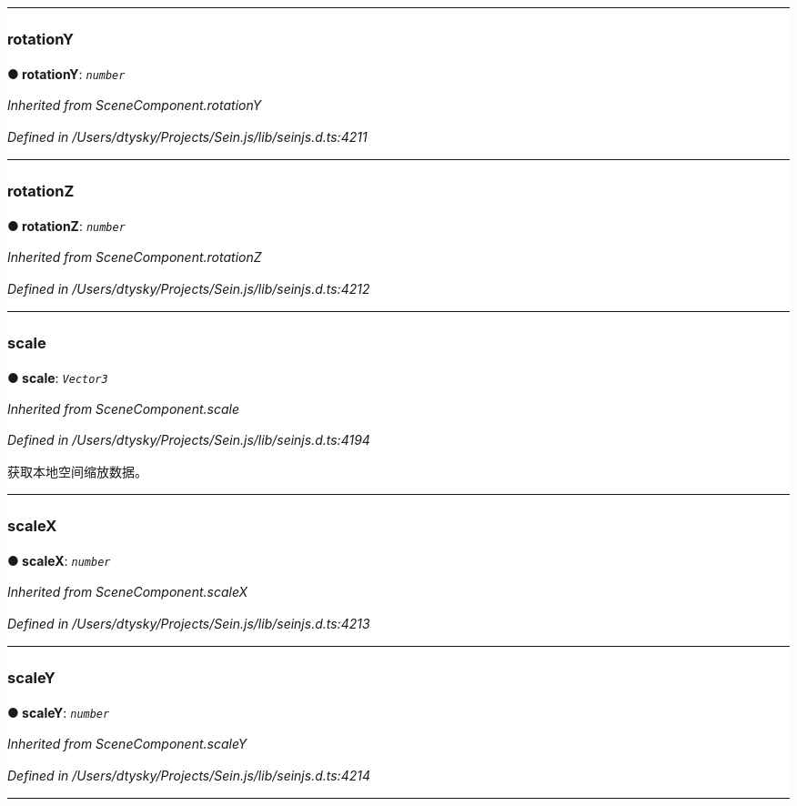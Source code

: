 ___
<a id="rotationy"></a>

###  rotationY

**● rotationY**: *`number`*

*Inherited from SceneComponent.rotationY*

*Defined in /Users/dtysky/Projects/Sein.js/lib/seinjs.d.ts:4211*

___
<a id="rotationz"></a>

###  rotationZ

**● rotationZ**: *`number`*

*Inherited from SceneComponent.rotationZ*

*Defined in /Users/dtysky/Projects/Sein.js/lib/seinjs.d.ts:4212*

___
<a id="scale"></a>

###  scale

**● scale**: *`Vector3`*

*Inherited from SceneComponent.scale*

*Defined in /Users/dtysky/Projects/Sein.js/lib/seinjs.d.ts:4194*

获取本地空间缩放数据。

___
<a id="scalex"></a>

###  scaleX

**● scaleX**: *`number`*

*Inherited from SceneComponent.scaleX*

*Defined in /Users/dtysky/Projects/Sein.js/lib/seinjs.d.ts:4213*

___
<a id="scaley"></a>

###  scaleY

**● scaleY**: *`number`*

*Inherited from SceneComponent.scaleY*

*Defined in /Users/dtysky/Projects/Sein.js/lib/seinjs.d.ts:4214*

___
<a id="scalez"></a>
